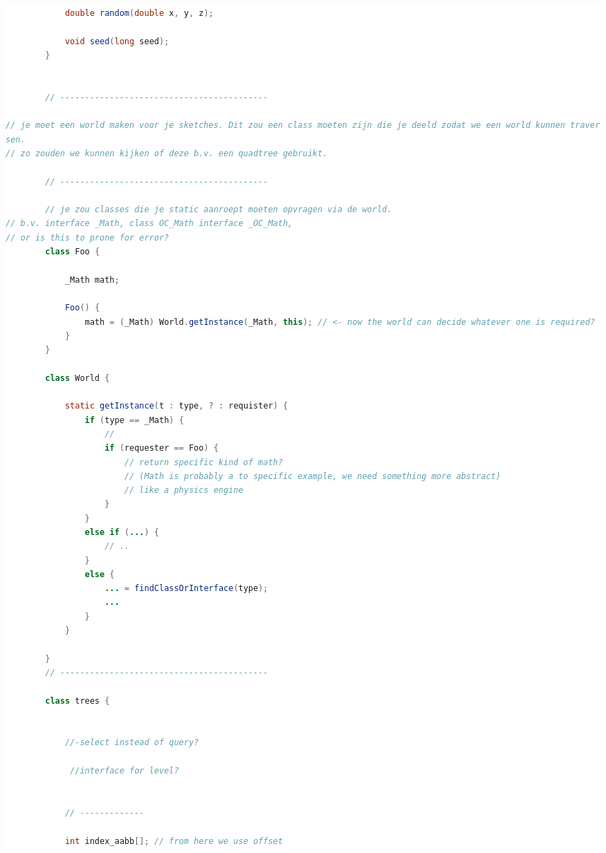 ```java
            double random(double x, y, z);

            void seed(long seed);
        }


        // ------------------------------------------

// je moet een world maken voor je sketches. Dit zou een class moeten zijn die je deeld zodat we een world kunnen traversen.
// zo zouden we kunnen kijken of deze b.v. een quadtree gebruikt.

        // ------------------------------------------

        // je zou classes die je static aanroept moeten opvragen via de world.
// b.v. interface _Math, class OC_Math interface _OC_Math,
// or is this to prone for error?
        class Foo {

            _Math math;

            Foo() {
                math = (_Math) World.getInstance(_Math, this); // <- now the world can decide whatever one is required?
            }
        }

        class World {

            static getInstance(t : type, ? : requister) {
                if (type == _Math) {
                    //
                    if (requester == Foo) {
                        // return specific kind of math?
                        // (Math is probably a to specific example, we need something more abstract)
                        // like a physics engine
                    }
                }
                else if (...) {
                    // ..
                }
                else {
                    ... = findClassOrInterface(type);
                    ...
                }
            }

        }
        // ------------------------------------------

        class trees {


            //-select instead of query?

             //interface for level?


            // -------------

            int index_aabb[]; // from here we use offset

```